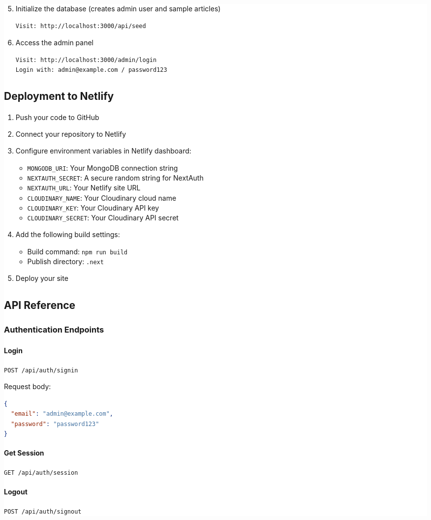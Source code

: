5. Initialize the database (creates admin user and sample articles)
   ```
   Visit: http://localhost:3000/api/seed
   ```

6. Access the admin panel
   ```
   Visit: http://localhost:3000/admin/login
   Login with: admin@example.com / password123
   ```

## Deployment to Netlify

1. Push your code to GitHub

2. Connect your repository to Netlify

3. Configure environment variables in Netlify dashboard:
   - `MONGODB_URI`: Your MongoDB connection string
   - `NEXTAUTH_SECRET`: A secure random string for NextAuth
   - `NEXTAUTH_URL`: Your Netlify site URL
   - `CLOUDINARY_NAME`: Your Cloudinary cloud name
   - `CLOUDINARY_KEY`: Your Cloudinary API key
   - `CLOUDINARY_SECRET`: Your Cloudinary API secret

4. Add the following build settings:
   - Build command: `npm run build`
   - Publish directory: `.next`

5. Deploy your site

## API Reference

### Authentication Endpoints

#### Login
```
POST /api/auth/signin
```
Request body:
```json
{
  "email": "admin@example.com",
  "password": "password123"
}
```

#### Get Session
```
GET /api/auth/session
```

#### Logout
```
POST /api/auth/signout
```

